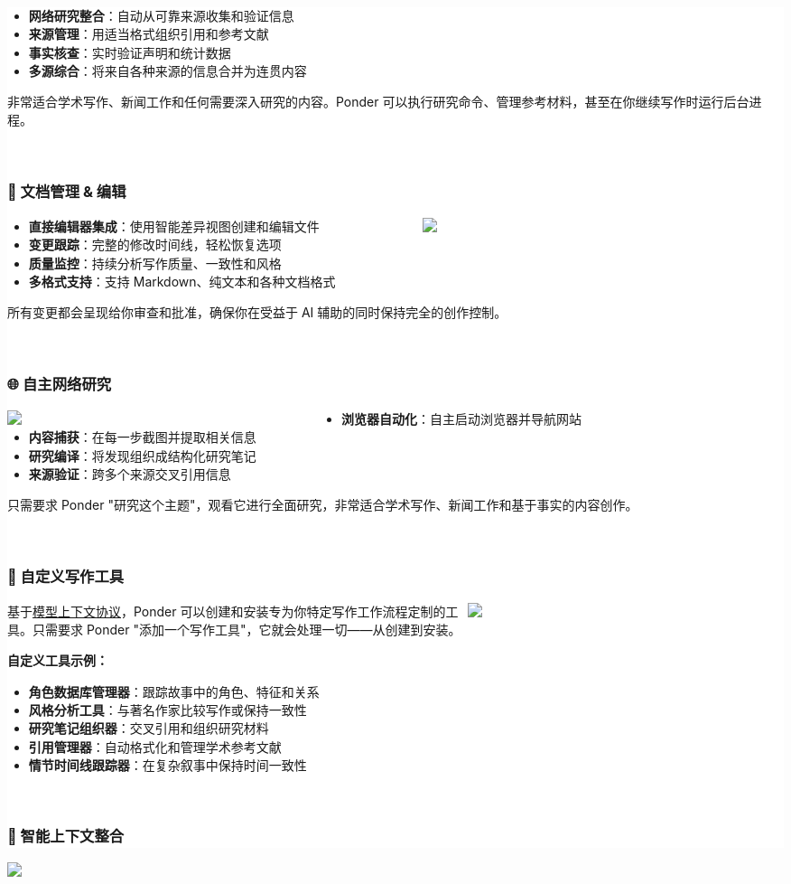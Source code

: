 - **网络研究整合**：自动从可靠来源收集和验证信息
- **来源管理**：用适当格式组织引用和参考文献
- **事实核查**：实时验证声明和统计数据
- **多源综合**：将来自各种来源的信息合并为连贯内容

非常适合学术写作、新闻工作和任何需要深入研究的内容。Ponder 可以执行研究命令、管理参考材料，甚至在你继续写作时运行后台进程。


<img width="2000" height="0" src="https://github.com/user-attachments/assets/ee14e6f7-20b8-4391-9091-8e8e25561929"><br>

### **📄 文档管理 & 编辑**
<img align="right" width="400" src="https://github.com/user-attachments/assets/c5977833-d9b8-491e-90f9-05f9cd38c588">

- **直接编辑器集成**：使用智能差异视图创建和编辑文件
- **变更跟踪**：完整的修改时间线，轻松恢复选项
- **质量监控**：持续分析写作质量、一致性和风格
- **多格式支持**：支持 Markdown、纯文本和各种文档格式

所有变更都会呈现给你审查和批准，确保你在受益于 AI 辅助的同时保持完全的创作控制。


<img width="2000" height="0" src="https://github.com/user-attachments/assets/ee14e6f7-20b8-4391-9091-8e8e25561929"><br>

### **🌐 自主网络研究**
<img align="left" width="370" src="https://github.com/user-attachments/assets/bc2e85ba-dfeb-4fe6-9942-7cfc4703cbe5">

- **浏览器自动化**：自主启动浏览器并导航网站
- **内容捕获**：在每一步截图并提取相关信息
- **研究编译**：将发现组织成结构化研究笔记
- **来源验证**：跨多个来源交叉引用信息

只需要求 Ponder "研究这个主题"，观看它进行全面研究，非常适合学术写作、新闻工作和基于事实的内容创作。


<img width="2000" height="0" src="https://github.com/user-attachments/assets/ee14e6f7-20b8-4391-9091-8e8e25561929"><br>

### **🔧 自定义写作工具**
<img align="right" width="350" src="https://github.com/user-attachments/assets/ac0efa14-5c1f-4c26-a42d-9d7c56f5fadd">

基于[模型上下文协议](https://github.com/modelcontextprotocol)，Ponder 可以创建和安装专为你特定写作工作流程定制的工具。只需要求 Ponder "添加一个写作工具"，它就会处理一切——从创建到安装。

**自定义工具示例：**
- **角色数据库管理器**：跟踪故事中的角色、特征和关系
- **风格分析工具**：与著名作家比较写作或保持一致性
- **研究笔记组织器**：交叉引用和组织研究材料
- **引用管理器**：自动格式化和管理学术参考文献
- **情节时间线跟踪器**：在复杂叙事中保持时间一致性


<img width="2000" height="0" src="https://github.com/user-attachments/assets/ee14e6f7-20b8-4391-9091-8e8e25561929"><br>

### **📎 智能上下文整合**
<img align="left" width="360" src="https://github.com/user-attachments/assets/7fdf41e6-281a-4b4b-ac19-020b838b6970">
